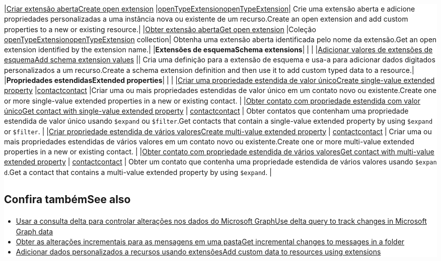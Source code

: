 |[<span data-ttu-id="35e6e-284">Criar extensão aberta</span><span class="sxs-lookup"><span data-stu-id="35e6e-284">Create open extension</span></span>](../api/opentypeextension-post-opentypeextension.md) |[<span data-ttu-id="35e6e-285">openTypeExtension</span><span class="sxs-lookup"><span data-stu-id="35e6e-285">openTypeExtension</span></span>](opentypeextension.md)| <span data-ttu-id="35e6e-286">Crie uma extensão aberta e adicione propriedades personalizadas a uma instância nova ou existente de um recurso.</span><span class="sxs-lookup"><span data-stu-id="35e6e-286">Create an open extension and add custom properties to a new or existing resource.</span></span>|
|[<span data-ttu-id="35e6e-287">Obter extensão aberta</span><span class="sxs-lookup"><span data-stu-id="35e6e-287">Get open extension</span></span>](../api/opentypeextension-get.md) |<span data-ttu-id="35e6e-288">Coleção [openTypeExtension](opentypeextension.md)</span><span class="sxs-lookup"><span data-stu-id="35e6e-288">[openTypeExtension](opentypeextension.md) collection</span></span>| <span data-ttu-id="35e6e-289">Obtenha uma extensão aberta identificada pelo nome da extensão.</span><span class="sxs-lookup"><span data-stu-id="35e6e-289">Get an open extension identified by the extension name.</span></span>|
|<span data-ttu-id="35e6e-290">**Extensões de esquema**</span><span class="sxs-lookup"><span data-stu-id="35e6e-290">**Schema extensions**</span></span>| | |
|[<span data-ttu-id="35e6e-291">Adicionar valores de extensões de esquema</span><span class="sxs-lookup"><span data-stu-id="35e6e-291">Add schema extension values</span></span>](/graph/extensibility-schema-groups) || <span data-ttu-id="35e6e-292">Cria uma definição para a extensão de esquema e usa-a para adicionar dados digitados personalizados a um recurso.</span><span class="sxs-lookup"><span data-stu-id="35e6e-292">Create a schema extension definition and then use it to add custom typed data to a resource.</span></span>|
|<span data-ttu-id="35e6e-293">**Propriedades estendidas**</span><span class="sxs-lookup"><span data-stu-id="35e6e-293">**Extended properties**</span></span>| | |
|[<span data-ttu-id="35e6e-294">Criar uma propriedade estendida de valor único</span><span class="sxs-lookup"><span data-stu-id="35e6e-294">Create single-value extended property</span></span>](../api/singlevaluelegacyextendedproperty-post-singlevalueextendedproperties.md) |[<span data-ttu-id="35e6e-295">contact</span><span class="sxs-lookup"><span data-stu-id="35e6e-295">contact</span></span>](contact.md)  |<span data-ttu-id="35e6e-296">Criar uma ou mais propriedades estendidas de valor único em um contato novo ou existente.</span><span class="sxs-lookup"><span data-stu-id="35e6e-296">Create one or more single-value extended properties in a new or existing contact.</span></span>   |
|[<span data-ttu-id="35e6e-297">Obter contato com propriedade estendida com valor único</span><span class="sxs-lookup"><span data-stu-id="35e6e-297">Get contact with single-value extended property</span></span>](../api/singlevaluelegacyextendedproperty-get.md)  | [<span data-ttu-id="35e6e-298">contact</span><span class="sxs-lookup"><span data-stu-id="35e6e-298">contact</span></span>](contact.md) | <span data-ttu-id="35e6e-299">Obter contatos que contenham uma propriedade estendida de valor único usando `$expand` ou `$filter`.</span><span class="sxs-lookup"><span data-stu-id="35e6e-299">Get contacts that contain a single-value extended property by using `$expand` or `$filter`.</span></span> |
|[<span data-ttu-id="35e6e-300">Criar propriedade estendida de vários valores</span><span class="sxs-lookup"><span data-stu-id="35e6e-300">Create multi-value extended property</span></span>](../api/multivaluelegacyextendedproperty-post-multivalueextendedproperties.md) | [<span data-ttu-id="35e6e-301">contact</span><span class="sxs-lookup"><span data-stu-id="35e6e-301">contact</span></span>](contact.md) | <span data-ttu-id="35e6e-302">Criar uma ou mais propriedades estendidas de vários valores em um contato novo ou existente.</span><span class="sxs-lookup"><span data-stu-id="35e6e-302">Create one or more multi-value extended properties in a new or existing contact.</span></span>  |
|[<span data-ttu-id="35e6e-303">Obter contato com propriedade estendida de vários valores</span><span class="sxs-lookup"><span data-stu-id="35e6e-303">Get contact with multi-value extended property</span></span>](../api/multivaluelegacyextendedproperty-get.md)  | [<span data-ttu-id="35e6e-304">contact</span><span class="sxs-lookup"><span data-stu-id="35e6e-304">contact</span></span>](contact.md) | <span data-ttu-id="35e6e-305">Obter um contato que contenha uma propriedade estendida de vários valores usando `$expand`.</span><span class="sxs-lookup"><span data-stu-id="35e6e-305">Get a contact that contains a multi-value extended property by using `$expand`.</span></span> |

## <a name="see-also"></a><span data-ttu-id="35e6e-306">Confira também</span><span class="sxs-lookup"><span data-stu-id="35e6e-306">See also</span></span>

- [<span data-ttu-id="35e6e-307">Usar a consulta delta para controlar alterações nos dados do Microsoft Graph</span><span class="sxs-lookup"><span data-stu-id="35e6e-307">Use delta query to track changes in Microsoft Graph data</span></span>](/graph/delta-query-overview)
- [<span data-ttu-id="35e6e-308">Obter as alterações incrementais para as mensagens em uma pasta</span><span class="sxs-lookup"><span data-stu-id="35e6e-308">Get incremental changes to messages in a folder</span></span>](/graph/delta-query-messages)
- [<span data-ttu-id="35e6e-309">Adicionar dados personalizados a recursos usando extensões</span><span class="sxs-lookup"><span data-stu-id="35e6e-309">Add custom data to resources using extensions</span></span>](/graph/extensibility-overview)